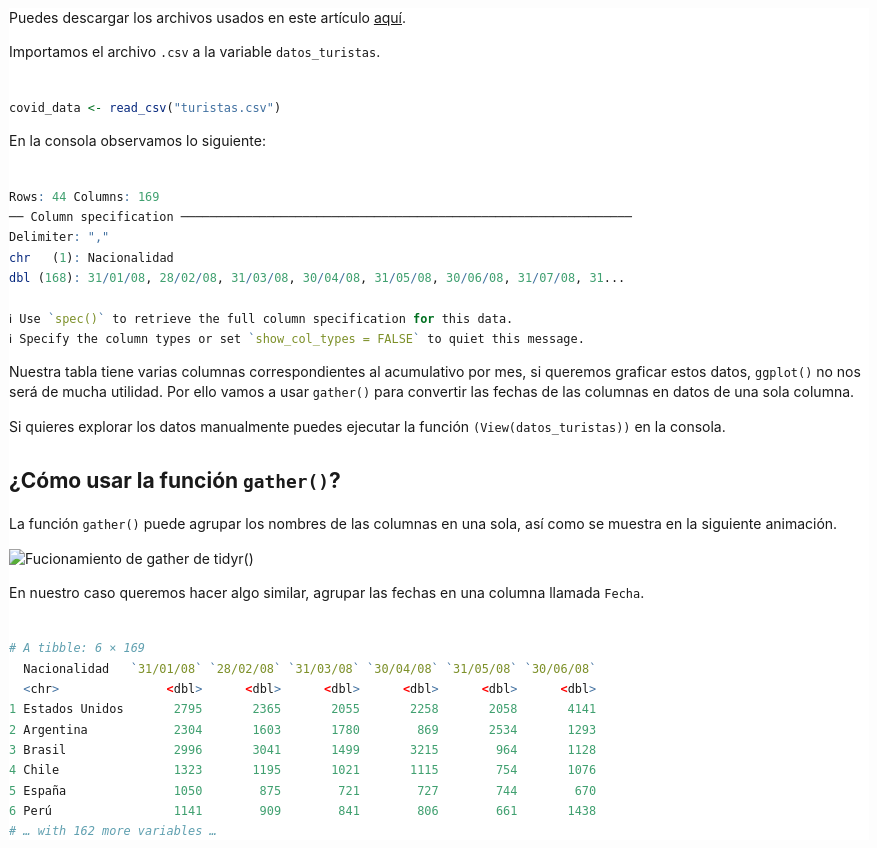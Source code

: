 Puedes descargar los archivos usados en este artículo
[aquí](https://github.com/EverVino/Example_data_tidyr).

Importamos el archivo `.csv` a la variable `datos_turistas`.

```r

covid_data <- read_csv("turistas.csv")

```

En la consola observamos lo siguiente:

```r

Rows: 44 Columns: 169
── Column specification ───────────────────────────────────────────────────────────────
Delimiter: ","
chr   (1): Nacionalidad
dbl (168): 31/01/08, 28/02/08, 31/03/08, 30/04/08, 31/05/08, 30/06/08, 31/07/08, 31...

ℹ Use `spec()` to retrieve the full column specification for this data.
ℹ Specify the column types or set `show_col_types = FALSE` to quiet this message.

```

Nuestra tabla tiene varias columnas correspondientes al acumulativo por mes, si
queremos graficar estos datos, `ggplot()` no nos será de mucha utilidad. Por
ello vamos a usar `gather()` para convertir las fechas de las columnas en datos
de una sola columna.

Si quieres explorar los datos manualmente puedes ejecutar la función
`(View(datos_turistas))` en la consola.

## ¿Cómo usar la función `gather()`?

La función `gather()` puede agrupar los nombres de las columnas en una sola, así
como se muestra en la siguiente animación.

![Fucionamiento de gather de tidyr()](https://user-images.githubusercontent.com/209714/48026738-e9a06a80-e114-11e8-9a24-ecc8b37b8a53.gif)

En nuestro caso queremos hacer algo similar, agrupar las fechas en una columna
llamada `Fecha`.

```r

# A tibble: 6 × 169
  Nacionalidad   `31/01/08` `28/02/08` `31/03/08` `30/04/08` `31/05/08` `30/06/08`
  <chr>               <dbl>      <dbl>      <dbl>      <dbl>      <dbl>      <dbl>
1 Estados Unidos       2795       2365       2055       2258       2058       4141
2 Argentina            2304       1603       1780        869       2534       1293
3 Brasil               2996       3041       1499       3215        964       1128
4 Chile                1323       1195       1021       1115        754       1076
5 España               1050        875        721        727        744        670
6 Perú                 1141        909        841        806        661       1438
# … with 162 more variables …

```
